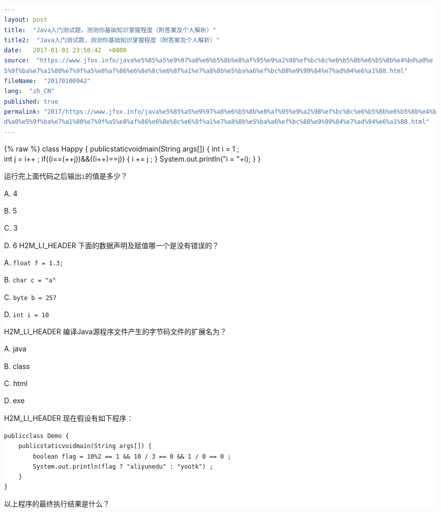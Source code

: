 ```yaml
---
layout: post
title:  "Java入门测试题，测测你基础知识掌握程度（附答案及个人解析）"
title2:  "Java入门测试题，测测你基础知识掌握程度（附答案及个人解析）"
date:   2017-01-01 23:50:42  +0800
source:  "https://www.jfox.info/java%e5%85%a5%e9%97%a8%e6%b5%8b%e8%af%95%e9%a2%98%ef%bc%8c%e6%b5%8b%e6%b5%8b%e4%bd%a0%e5%9f%ba%e7%a1%80%e7%9f%a5%e8%af%86%e6%8e%8c%e6%8f%a1%e7%a8%8b%e5%ba%a6%ef%bc%88%e9%99%84%e7%ad%94%e6%a1%88.html"
fileName:  "20170100942"
lang:  "zh_CN"
published: true
permalink: "2017/https://www.jfox.info/java%e5%85%a5%e9%97%a8%e6%b5%8b%e8%af%95%e9%a2%98%ef%bc%8c%e6%b5%8b%e6%b5%8b%e4%bd%a0%e5%9f%ba%e7%a1%80%e7%9f%a5%e8%af%86%e6%8e%8c%e6%8f%a1%e7%a8%8b%e5%ba%a6%ef%bc%88%e9%99%84%e7%ad%94%e6%a1%88.html"
---
```

{% raw %}
class Happy {
        publicstaticvoidmain(String args[])     {
            int i = 1 ;    
            int j = i++ ;
            if((i==(++j))&&((i++)==j))     {
                i += j ;
            }
            System.out.println("i = "+i);
        }
    }

运行完上面代码之后输出`i`的值是多少？

A. 4

B. 5

C. 3

D. 6
H2M_LI_HEADER 
下面的数据声明及赋值哪一个是没有错误的？

A. `float f = 1.3;`

B. `char c = "a"`

C. `byte b = 257`

D. `int i = 10`

H2M_LI_HEADER 
编译Java源程序文件产生的字节码文件的扩展名为？

A. java

B. class

C. html

D. exe

H2M_LI_HEADER 
现在假设有如下程序：

    publicclass Demo {
        publicstaticvoidmain(String args[]) {
            boolean flag = 10%2 == 1 && 10 / 3 == 0 && 1 / 0 == 0 ;
            System.out.println(flag ? "aliyunedu" : "yootk") ;
        }
    }

以上程序的最终执行结果是什么？